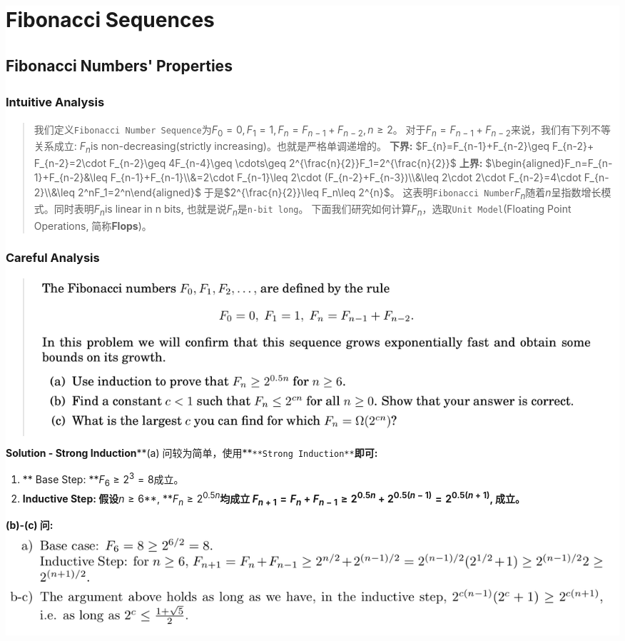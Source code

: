 

# Fibonacci Sequences
## Fibonacci Numbers' Properties
### Intuitive Analysis
> 我们定义`Fibonacci Number Sequence`为$F_0=0, F_1=1, F_n=F_{n-1}+F_{n-2}, n\geq 2$。
> 对于$F_n=F_{n-1}+F_{n-2}$来说，我们有下列不等关系成立:
> $F_n$is non-decreasing(strictly increasing)。也就是严格单调递增的。
> **下界:**
> $F_{n}=F_{n-1}+F_{n-2}\geq F_{n-2}+ F_{n-2}=2\cdot F_{n-2}\geq 4F_{n-4}\geq \cdots\geq 2^{\frac{n}{2}}F_1=2^{\frac{n}{2}}$
> **上界:**
>  $\begin{aligned}F_n=F_{n-1}+F_{n-2}&\leq F_{n-1}+F_{n-1}\\&=2\cdot F_{n-1}\leq 2\cdot (F_{n-2}+F_{n-3})\\&\leq 2\cdot 2\cdot F_{n-2}=4\cdot F_{n-2}\\&\leq 2^nF_1=2^n\end{aligned}$
> 于是$2^{\frac{n}{2}}\leq F_n\leq 2^{n}$。
> 这表明`Fibonacci Number`$F_n$随着$n$呈指数增长模式。同时表明$F_n$is linear in n bits, 也就是说$F_n$是`n-bit long`。
> 下面我们研究如何计算$F_n$，选取`Unit Model`(Floating Point Operations, 简称**Flops**)。



### Careful Analysis
> ![image.png](./Ch1_Intro_Big-O.assets/20231024_0950117319.png)

**Solution - Strong Induction****(a) 问较为简单，使用**`**Strong Induction**`**即可:**

1. ** Base Step: **$F_6\geq 2^3=8$成立。
2. **Inductive Step: 假设**$n\geq 6$**, **$F_n\geq 2^{0.5n}$**均成立 **$F_{n+1}=F_n+F_{n-1}\geq 2^{0.5n}+2^ {0.5(n-1)}=2^{0.5(n+1)}$**, 成立。**

**(b)-(c) 问:**
![image.png](./Ch1_Intro_Big-O.assets/20231024_0950129880.png)
